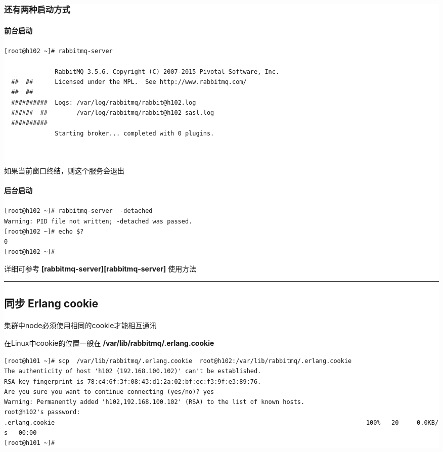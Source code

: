 ### 还有两种启动方式

#### 前台启动


~~~
[root@h102 ~]# rabbitmq-server  

              RabbitMQ 3.5.6. Copyright (C) 2007-2015 Pivotal Software, Inc.
  ##  ##      Licensed under the MPL.  See http://www.rabbitmq.com/
  ##  ##
  ##########  Logs: /var/log/rabbitmq/rabbit@h102.log
  ######  ##        /var/log/rabbitmq/rabbit@h102-sasl.log
  ##########
              Starting broker... completed with 0 plugins.
              
              
~~~

如果当前窗口终结，则这个服务会退出

#### 后台启动


~~~
[root@h102 ~]# rabbitmq-server  -detached 
Warning: PID file not written; -detached was passed.
[root@h102 ~]# echo $?
0
[root@h102 ~]# 
~~~

详细可参考 **[rabbitmq-server][rabbitmq-server]** 使用方法


---


## 同步 Erlang cookie


集群中node必须使用相同的cookie才能相互通讯

在Linux中cookie的位置一般在 **/var/lib/rabbitmq/.erlang.cookie**

~~~
[root@h101 ~]# scp  /var/lib/rabbitmq/.erlang.cookie  root@h102:/var/lib/rabbitmq/.erlang.cookie
The authenticity of host 'h102 (192.168.100.102)' can't be established.
RSA key fingerprint is 78:c4:6f:3f:08:43:d1:2a:02:bf:ec:f3:9f:e3:89:76.
Are you sure you want to continue connecting (yes/no)? yes
Warning: Permanently added 'h102,192.168.100.102' (RSA) to the list of known hosts.
root@h102's password: 
.erlang.cookie                                                                                      100%   20     0.0KB/s   00:00    
[root@h101 ~]# 
~~~
